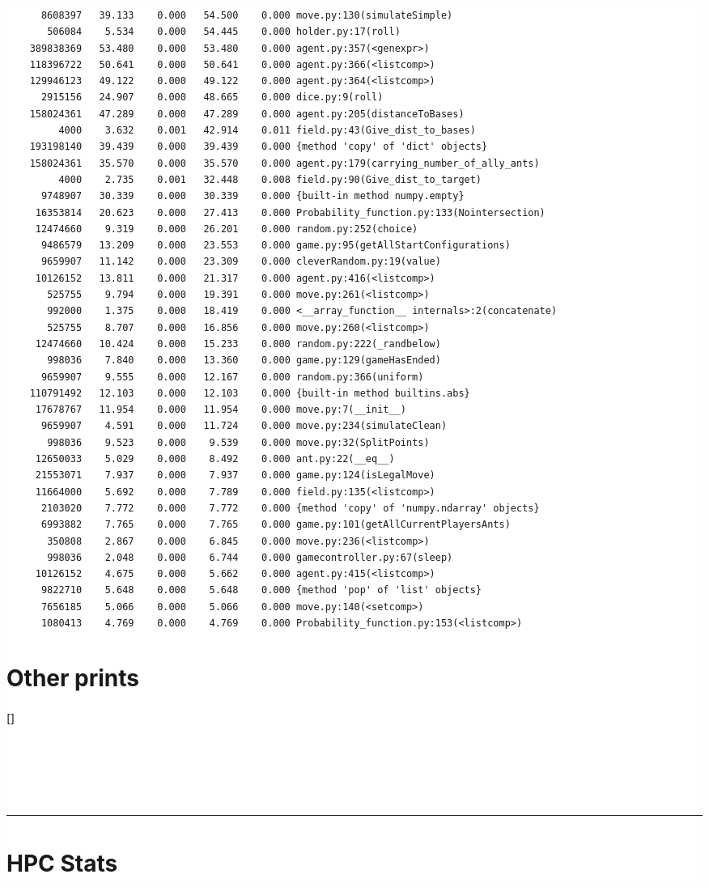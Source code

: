          8608397   39.133    0.000   54.500    0.000 move.py:130(simulateSimple)
           506084    5.534    0.000   54.445    0.000 holder.py:17(roll)
        389838369   53.480    0.000   53.480    0.000 agent.py:357(<genexpr>)
        118396722   50.641    0.000   50.641    0.000 agent.py:366(<listcomp>)
        129946123   49.122    0.000   49.122    0.000 agent.py:364(<listcomp>)
          2915156   24.907    0.000   48.665    0.000 dice.py:9(roll)
        158024361   47.289    0.000   47.289    0.000 agent.py:205(distanceToBases)
             4000    3.632    0.001   42.914    0.011 field.py:43(Give_dist_to_bases)
        193198140   39.439    0.000   39.439    0.000 {method 'copy' of 'dict' objects}
        158024361   35.570    0.000   35.570    0.000 agent.py:179(carrying_number_of_ally_ants)
             4000    2.735    0.001   32.448    0.008 field.py:90(Give_dist_to_target)
          9748907   30.339    0.000   30.339    0.000 {built-in method numpy.empty}
         16353814   20.623    0.000   27.413    0.000 Probability_function.py:133(Nointersection)
         12474660    9.319    0.000   26.201    0.000 random.py:252(choice)
          9486579   13.209    0.000   23.553    0.000 game.py:95(getAllStartConfigurations)
          9659907   11.142    0.000   23.309    0.000 cleverRandom.py:19(value)
         10126152   13.811    0.000   21.317    0.000 agent.py:416(<listcomp>)
           525755    9.794    0.000   19.391    0.000 move.py:261(<listcomp>)
           992000    1.375    0.000   18.419    0.000 <__array_function__ internals>:2(concatenate)
           525755    8.707    0.000   16.856    0.000 move.py:260(<listcomp>)
         12474660   10.424    0.000   15.233    0.000 random.py:222(_randbelow)
           998036    7.840    0.000   13.360    0.000 game.py:129(gameHasEnded)
          9659907    9.555    0.000   12.167    0.000 random.py:366(uniform)
        110791492   12.103    0.000   12.103    0.000 {built-in method builtins.abs}
         17678767   11.954    0.000   11.954    0.000 move.py:7(__init__)
          9659907    4.591    0.000   11.724    0.000 move.py:234(simulateClean)
           998036    9.523    0.000    9.539    0.000 move.py:32(SplitPoints)
         12650033    5.029    0.000    8.492    0.000 ant.py:22(__eq__)
         21553071    7.937    0.000    7.937    0.000 game.py:124(isLegalMove)
         11664000    5.692    0.000    7.789    0.000 field.py:135(<listcomp>)
          2103020    7.772    0.000    7.772    0.000 {method 'copy' of 'numpy.ndarray' objects}
          6993882    7.765    0.000    7.765    0.000 game.py:101(getAllCurrentPlayersAnts)
           350808    2.867    0.000    6.845    0.000 move.py:236(<listcomp>)
           998036    2.048    0.000    6.744    0.000 gamecontroller.py:67(sleep)
         10126152    4.675    0.000    5.662    0.000 agent.py:415(<listcomp>)
          9822710    5.648    0.000    5.648    0.000 {method 'pop' of 'list' objects}
          7656185    5.066    0.000    5.066    0.000 move.py:140(<setcomp>)
          1080413    4.769    0.000    4.769    0.000 Probability_function.py:153(<listcomp>)


# Other prints

[]

 <br /> 
 <br /> 
 <br /> 
 <br />

---------------------------------------------------------------------------------------------------------------------

# HPC Stats
